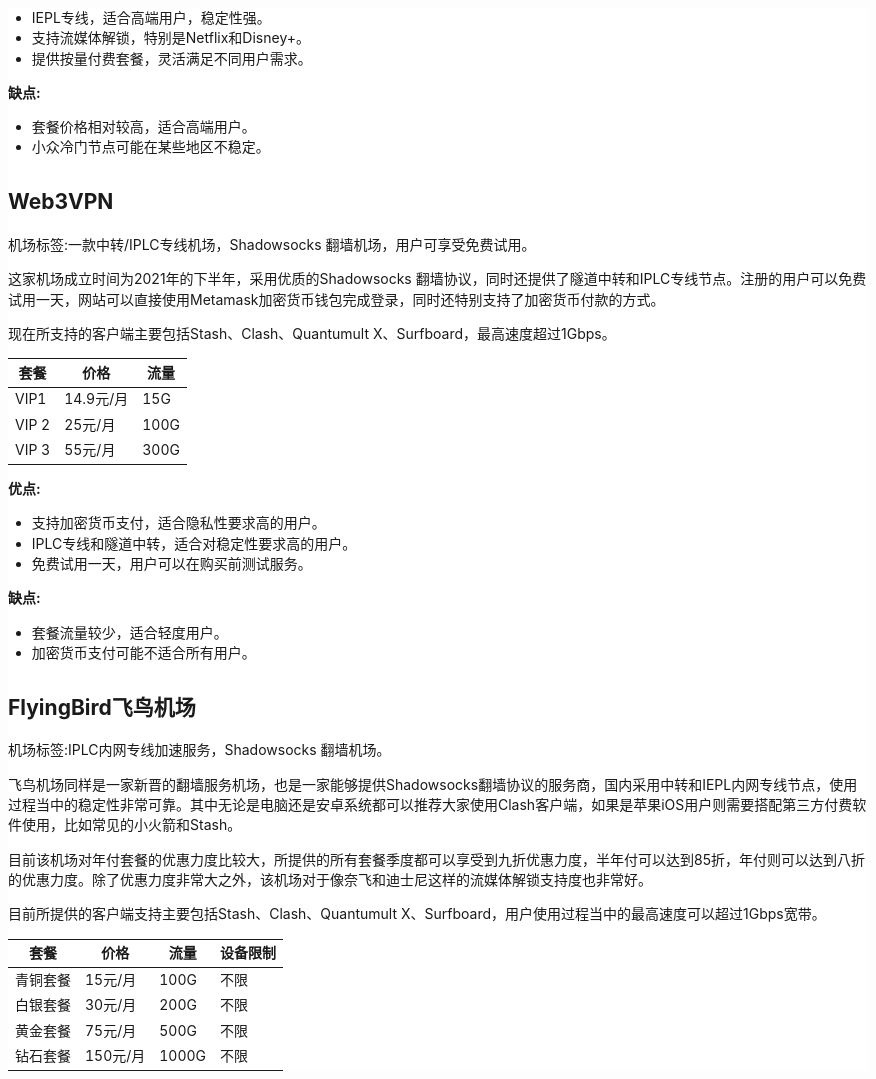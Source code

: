 - IEPL专线，适合高端用户，稳定性强。
- 支持流媒体解锁，特别是Netflix和Disney+。
- 提供按量付费套餐，灵活满足不同用户需求。

**缺点:**

- 套餐价格相对较高，适合高端用户。
- 小众冷门节点可能在某些地区不稳定。

## Web3VPN

机场标签:一款中转/IPLC专线机场，Shadowsocks 翻墙机场，用户可享受免费试用。

这家机场成立时间为2021年的下半年，采用优质的Shadowsocks 翻墙协议，同时还提供了隧道中转和IPLC专线节点。注册的用户可以免费试用一天，网站可以直接使用Metamask加密货币钱包完成登录，同时还特别支持了加密货币付款的方式。

现在所支持的客户端主要包括Stash、Clash、Quantumult X、Surfboard，最高速度超过1Gbps。

| 套餐 | 价格 | 流量 |
| --- | --- | --- |
| VIP1 | 14.9元/月 | 15G |
| VIP 2 | 25元/月 | 100G |
| VIP 3 | 55元/月 | 300G |

**优点:**

- 支持加密货币支付，适合隐私性要求高的用户。
- IPLC专线和隧道中转，适合对稳定性要求高的用户。
- 免费试用一天，用户可以在购买前测试服务。

**缺点:**

- 套餐流量较少，适合轻度用户。
- 加密货币支付可能不适合所有用户。

## FlyingBird飞鸟机场

机场标签:IPLC内网专线加速服务，Shadowsocks 翻墙机场。

飞鸟机场同样是一家新晋的翻墙服务机场，也是一家能够提供Shadowsocks翻墙协议的服务商，国内采用中转和IEPL内网专线节点，使用过程当中的稳定性非常可靠。其中无论是电脑还是安卓系统都可以推荐大家使用Clash客户端，如果是苹果iOS用户则需要搭配第三方付费软件使用，比如常见的小火箭和Stash。

目前该机场对年付套餐的优惠力度比较大，所提供的所有套餐季度都可以享受到九折优惠力度，半年付可以达到85折，年付则可以达到八折的优惠力度。除了优惠力度非常大之外，该机场对于像奈飞和迪士尼这样的流媒体解锁支持度也非常好。

目前所提供的客户端支持主要包括Stash、Clash、Quantumult X、Surfboard，用户使用过程当中的最高速度可以超过1Gbps宽带。

| 套餐 | 价格 | 流量 | 设备限制 |
| --- | --- | --- | --- |
| 青铜套餐 | 15元/月 | 100G | 不限 |
| 白银套餐 | 30元/月 | 200G | 不限 |
| 黄金套餐 | 75元/月 | 500G | 不限 |
| 钻石套餐 | 150元/月 | 1000G | 不限 |
